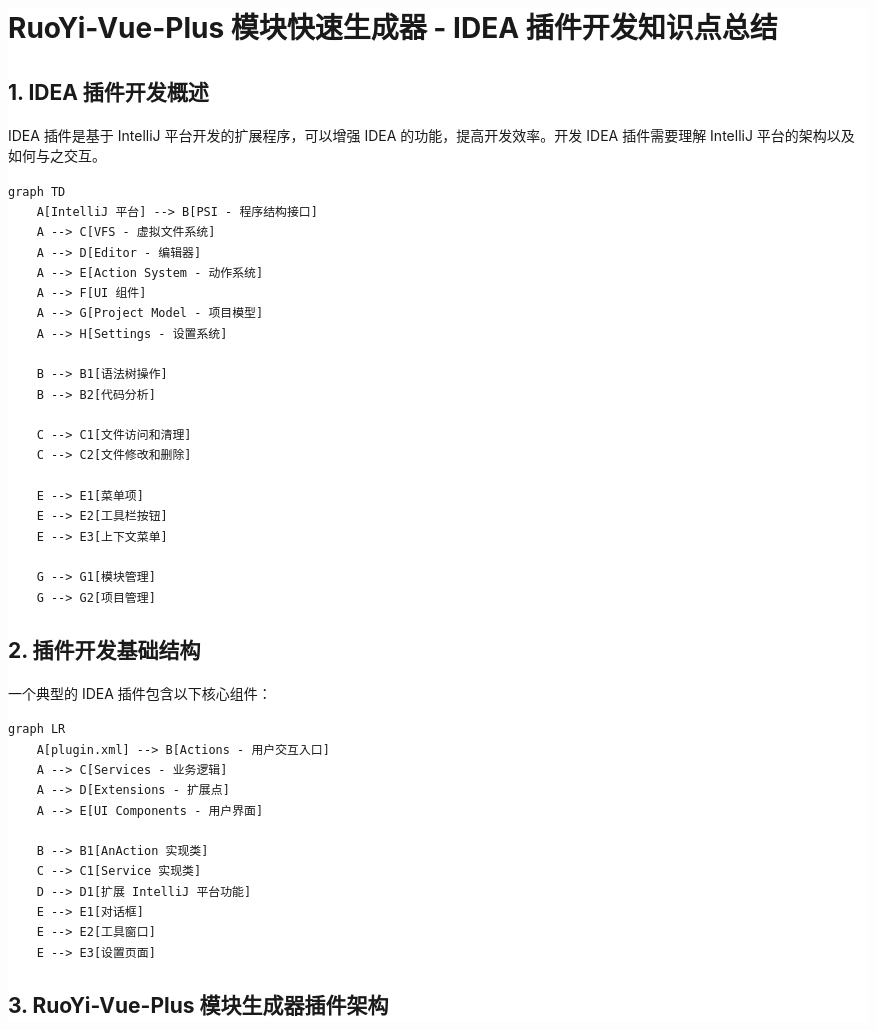 # RuoYi-Vue-Plus 模块快速生成器 - IDEA 插件开发知识点总结

## 1. IDEA 插件开发概述

IDEA 插件是基于 IntelliJ 平台开发的扩展程序，可以增强 IDEA 的功能，提高开发效率。开发 IDEA 插件需要理解 IntelliJ 平台的架构以及如何与之交互。

```mermaid
graph TD
    A[IntelliJ 平台] --> B[PSI - 程序结构接口]
    A --> C[VFS - 虚拟文件系统]
    A --> D[Editor - 编辑器]
    A --> E[Action System - 动作系统]
    A --> F[UI 组件]
    A --> G[Project Model - 项目模型]
    A --> H[Settings - 设置系统]
    
    B --> B1[语法树操作]
    B --> B2[代码分析]
    
    C --> C1[文件访问和清理]
    C --> C2[文件修改和删除]
    
    E --> E1[菜单项]
    E --> E2[工具栏按钮]
    E --> E3[上下文菜单]
    
    G --> G1[模块管理]
    G --> G2[项目管理]
```

## 2. 插件开发基础结构

一个典型的 IDEA 插件包含以下核心组件：

```mermaid
graph LR
    A[plugin.xml] --> B[Actions - 用户交互入口]
    A --> C[Services - 业务逻辑]
    A --> D[Extensions - 扩展点]
    A --> E[UI Components - 用户界面]
    
    B --> B1[AnAction 实现类]
    C --> C1[Service 实现类]
    D --> D1[扩展 IntelliJ 平台功能]
    E --> E1[对话框]
    E --> E2[工具窗口]
    E --> E3[设置页面]
```

## 3. RuoYi-Vue-Plus 模块生成器插件架构
